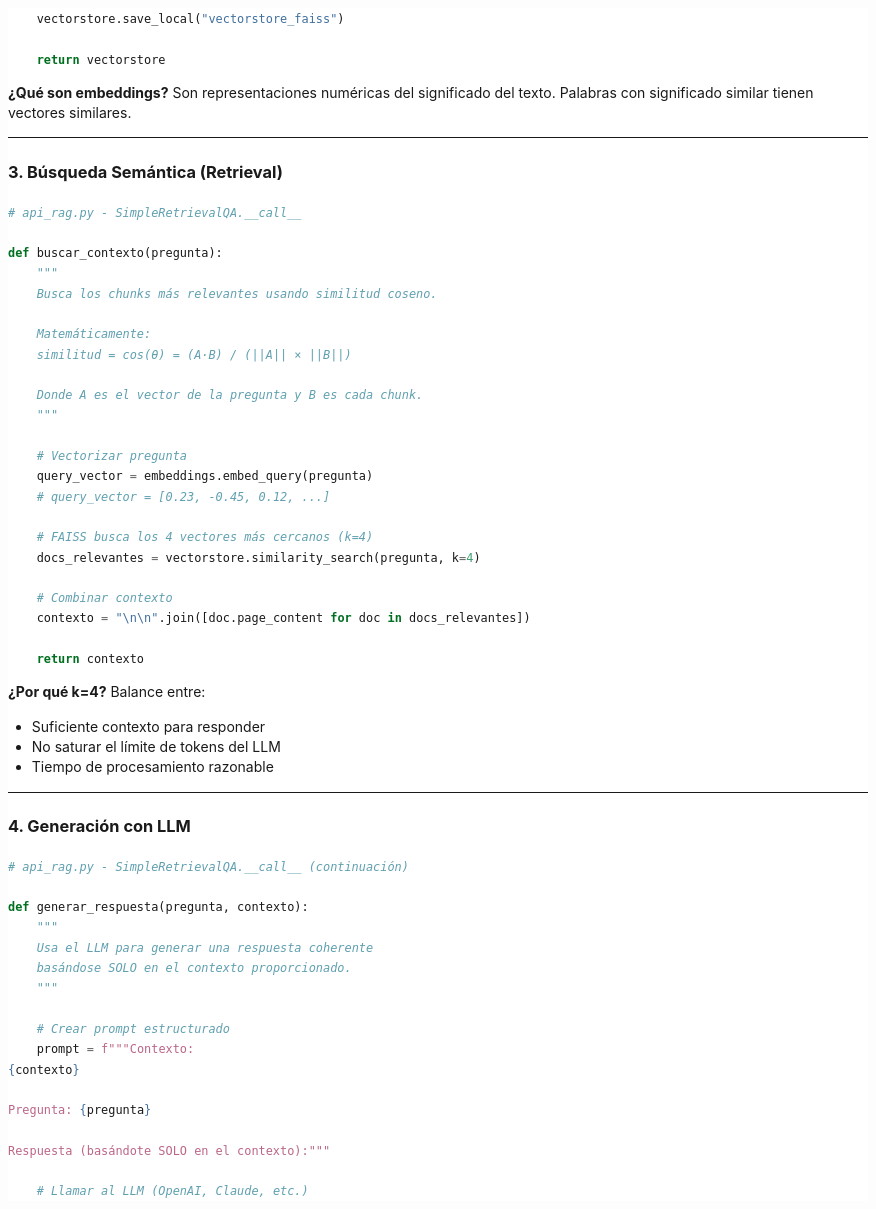 ```python
    vectorstore.save_local("vectorstore_faiss")
    
    return vectorstore
```

**¿Qué son embeddings?** Son representaciones numéricas del significado del texto. Palabras con significado similar tienen vectores similares.

---

### 3. Búsqueda Semántica (Retrieval)

```python
# api_rag.py - SimpleRetrievalQA.__call__

def buscar_contexto(pregunta):
    """
    Busca los chunks más relevantes usando similitud coseno.
    
    Matemáticamente:
    similitud = cos(θ) = (A·B) / (||A|| × ||B||)
    
    Donde A es el vector de la pregunta y B es cada chunk.
    """
    
    # Vectorizar pregunta
    query_vector = embeddings.embed_query(pregunta)
    # query_vector = [0.23, -0.45, 0.12, ...]
    
    # FAISS busca los 4 vectores más cercanos (k=4)
    docs_relevantes = vectorstore.similarity_search(pregunta, k=4)
    
    # Combinar contexto
    contexto = "\n\n".join([doc.page_content for doc in docs_relevantes])
    
    return contexto
```

**¿Por qué k=4?** Balance entre:
- Suficiente contexto para responder
- No saturar el límite de tokens del LLM
- Tiempo de procesamiento razonable

---

### 4. Generación con LLM

```python
# api_rag.py - SimpleRetrievalQA.__call__ (continuación)

def generar_respuesta(pregunta, contexto):
    """
    Usa el LLM para generar una respuesta coherente
    basándose SOLO en el contexto proporcionado.
    """
    
    # Crear prompt estructurado
    prompt = f"""Contexto:
{contexto}

Pregunta: {pregunta}

Respuesta (basándote SOLO en el contexto):"""
    
    # Llamar al LLM (OpenAI, Claude, etc.)
```